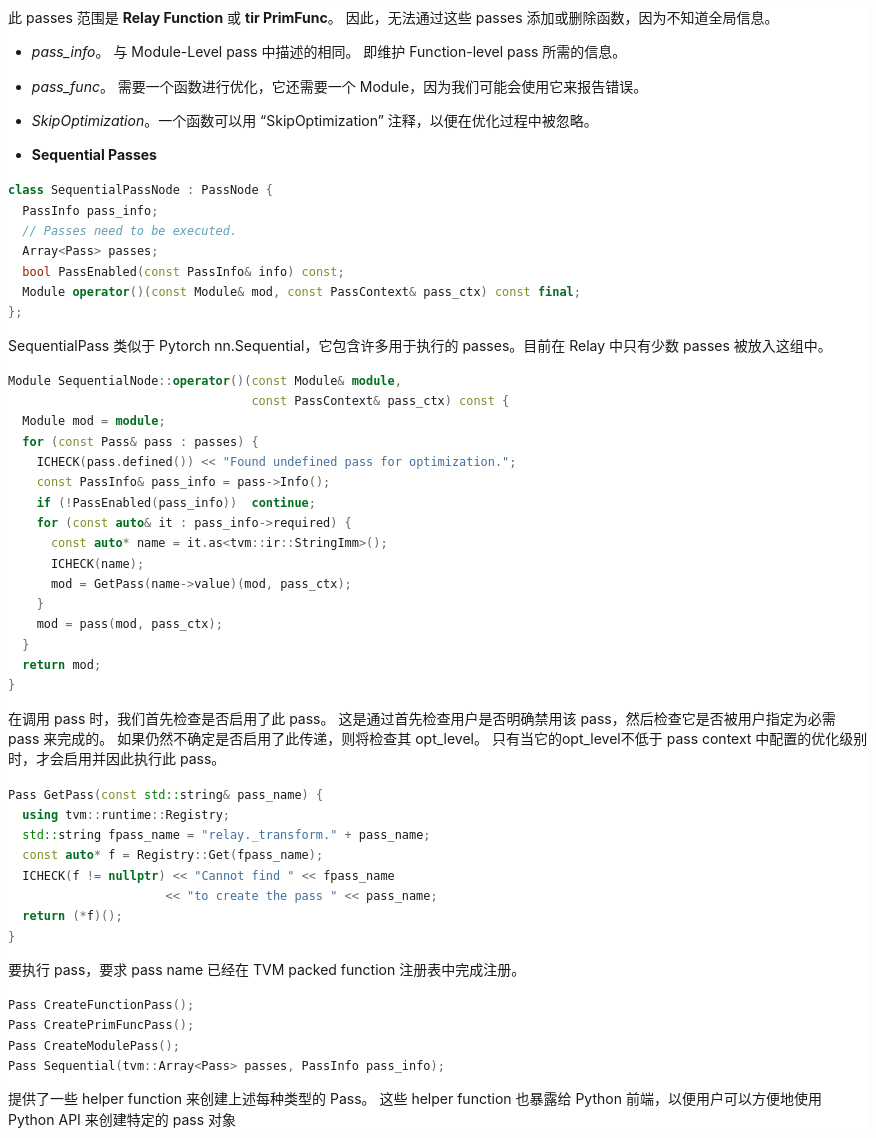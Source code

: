 此 passes 范围是 **Relay Function** 或 **tir PrimFunc**。 因此，无法通过这些 passes 添加或删除函数，因为不知道全局信息。

  - *pass_info*。 与 Module-Level pass 中描述的相同。 即维护 Function-level pass 所需的信息。 
  - *pass_func*。 需要一个函数进行优化，它还需要一个 Module，因为我们可能会使用它来报告错误。 
  - *SkipOptimization*。一个函数可以用 “SkipOptimization” 注释，以便在优化过程中被忽略。

- **Sequential Passes**
```c++
class SequentialPassNode : PassNode {
  PassInfo pass_info;
  // Passes need to be executed.
  Array<Pass> passes;
  bool PassEnabled(const PassInfo& info) const;
  Module operator()(const Module& mod, const PassContext& pass_ctx) const final;
};
```
SequentialPass 类似于 Pytorch nn.Sequential，它包含许多用于执行的 passes。目前在 Relay 中只有少数 passes 被放入这组中。

```c++
Module SequentialNode::operator()(const Module& module,
                                  const PassContext& pass_ctx) const {
  Module mod = module;
  for (const Pass& pass : passes) {
    ICHECK(pass.defined()) << "Found undefined pass for optimization.";
    const PassInfo& pass_info = pass->Info();
    if (!PassEnabled(pass_info))  continue;
    for (const auto& it : pass_info->required) {
      const auto* name = it.as<tvm::ir::StringImm>();
      ICHECK(name);
      mod = GetPass(name->value)(mod, pass_ctx);
    }
    mod = pass(mod, pass_ctx);
  }
  return mod;
}
```
在调用 pass 时，我们首先检查是否启用了此 pass。 这是通过首先检查用户是否明确禁用该 pass，然后检查它是否被用户指定为必需 pass 来完成的。 如果仍然不确定是否启用了此传递，则将检查其 opt_level。 只有当它的opt_level不低于 pass context 中配置的优化级别时，才会启用并因此执行此 pass。

```c++
Pass GetPass(const std::string& pass_name) {
  using tvm::runtime::Registry;
  std::string fpass_name = "relay._transform." + pass_name;
  const auto* f = Registry::Get(fpass_name);
  ICHECK(f != nullptr) << "Cannot find " << fpass_name
                      << "to create the pass " << pass_name;
  return (*f)();
}
```
要执行 pass，要求 pass name 已经在 TVM packed function 注册表中完成注册。

```c++
Pass CreateFunctionPass();
Pass CreatePrimFuncPass();
Pass CreateModulePass();
Pass Sequential(tvm::Array<Pass> passes, PassInfo pass_info);
```
提供了一些 helper function 来创建上述每种类型的 Pass。 这些 helper function 也暴露给 Python 前端，以便用户可以方便地使用 Python API 来创建特定的 pass 对象
